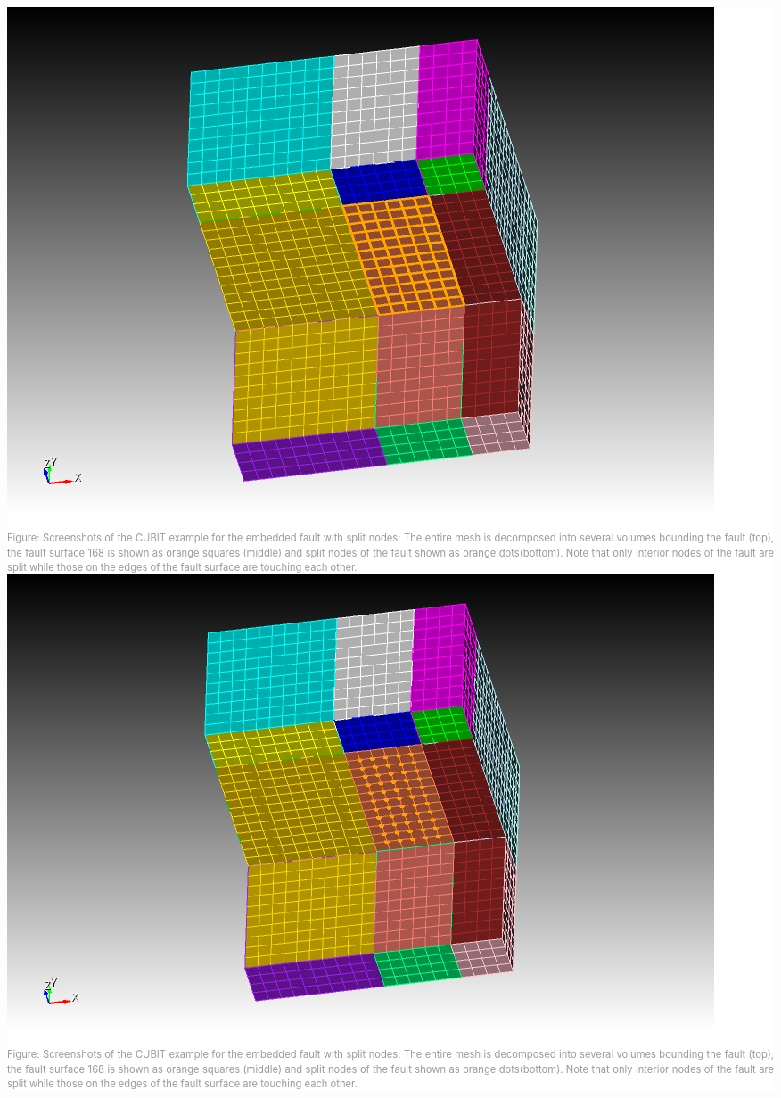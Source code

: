 ![Screenshots of the CUBIT example for the embedded fault with split nodes: The entire mesh is decomposed into several volumes bounding the fault (top), the fault surface 168 is shown as orange squares (middle) and split nodes of the fault shown as orange dots(bottom). Note that only interior nodes of the fault are split while those on the edges of the fault surface are touching each other.<span data-label="fig:examples.splitnodes"></span>](figures/surf168.jpg "fig:") <div class="figcaption" style="text-align:justify;font-size:80%"><span style="color:#9A9A9A">Figure: Screenshots of the CUBIT example for the embedded fault with split nodes: The entire mesh is decomposed into several volumes bounding the fault (top), the fault surface 168 is shown as orange squares (middle) and split nodes of the fault shown as orange dots(bottom). Note that only interior nodes of the fault are split while those on the edges of the fault surface are touching each other.<span data-label="fig:examples.splitnodes"></span></span></div> ![Screenshots of the CUBIT example for the embedded fault with split nodes: The entire mesh is decomposed into several volumes bounding the fault (top), the fault surface 168 is shown as orange squares (middle) and split nodes of the fault shown as orange dots(bottom). Note that only interior nodes of the fault are split while those on the edges of the fault surface are touching each other.<span data-label="fig:examples.splitnodes"></span>](figures/splitnodes.jpg "fig:")
<div class="figcaption" style="text-align:justify;font-size:80%"><span style="color:#9A9A9A">Figure: Screenshots of the CUBIT example for the embedded fault with split nodes: The entire mesh is decomposed into several volumes bounding the fault (top), the fault surface 168 is shown as orange squares (middle) and split nodes of the fault shown as orange dots(bottom). Note that only interior nodes of the fault are split while those on the edges of the fault surface are touching each other.<span data-label="fig:examples.splitnodes"></span></span></div>
